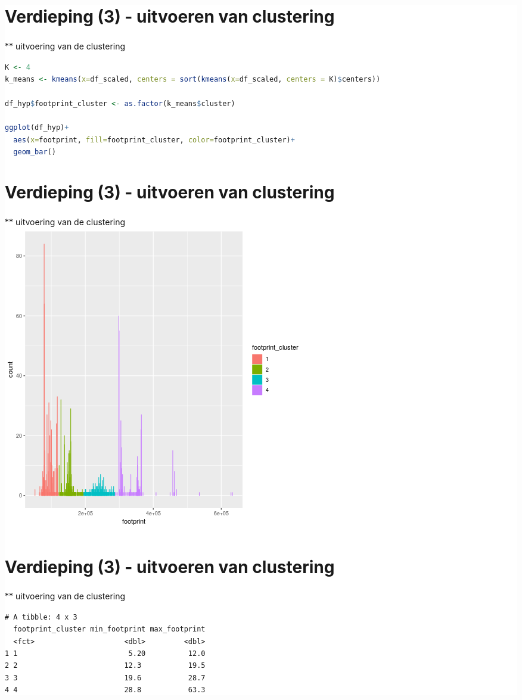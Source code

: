 Verdieping (3) - uitvoeren van clustering
========================================================

** uitvoering van de clustering  

```r
K <- 4
k_means <- kmeans(x=df_scaled, centers = sort(kmeans(x=df_scaled, centers = K)$centers))

df_hyp$footprint_cluster <- as.factor(k_means$cluster)

ggplot(df_hyp)+
  aes(x=footprint, fill=footprint_cluster, color=footprint_cluster)+
  geom_bar()
```

Verdieping (3) - uitvoeren van clustering
========================================================

** uitvoering van de clustering  
![plot of chunk unnamed-chunk-22](Presentatie-Totaal-figure/unnamed-chunk-22-1.png)

Verdieping (3) - uitvoeren van clustering
========================================================

** uitvoering van de clustering  

```
# A tibble: 4 x 3
  footprint_cluster min_footprint max_footprint
  <fct>                     <dbl>         <dbl>
1 1                          5.20          12.0
2 2                         12.3           19.5
3 3                         19.6           28.7
4 4                         28.8           63.3
```

